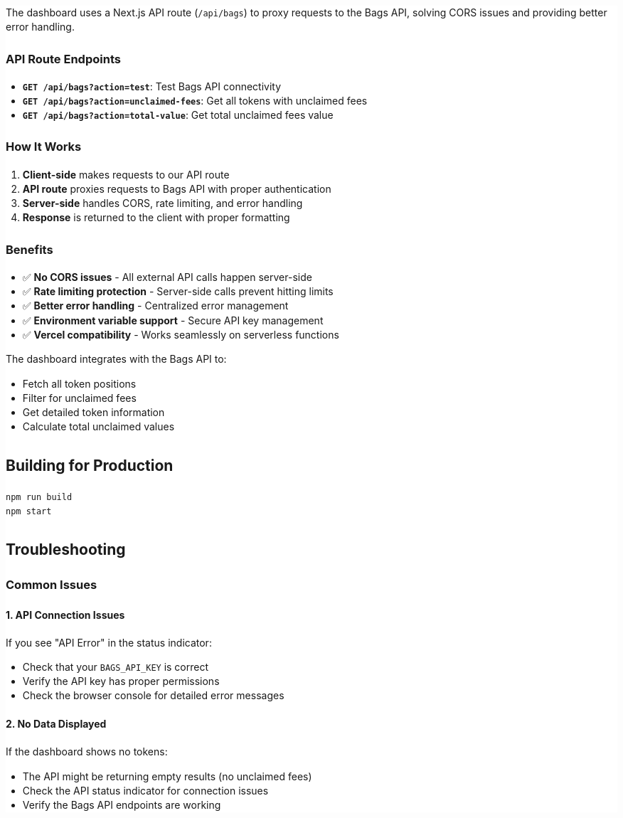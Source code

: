 The dashboard uses a Next.js API route (`/api/bags`) to proxy requests to the Bags API, solving CORS issues and providing better error handling.

### API Route Endpoints

- **`GET /api/bags?action=test`**: Test Bags API connectivity
- **`GET /api/bags?action=unclaimed-fees`**: Get all tokens with unclaimed fees
- **`GET /api/bags?action=total-value`**: Get total unclaimed fees value

### How It Works

1. **Client-side** makes requests to our API route
2. **API route** proxies requests to Bags API with proper authentication
3. **Server-side** handles CORS, rate limiting, and error handling
4. **Response** is returned to the client with proper formatting

### Benefits

- ✅ **No CORS issues** - All external API calls happen server-side
- ✅ **Rate limiting protection** - Server-side calls prevent hitting limits
- ✅ **Better error handling** - Centralized error management
- ✅ **Environment variable support** - Secure API key management
- ✅ **Vercel compatibility** - Works seamlessly on serverless functions

The dashboard integrates with the Bags API to:
- Fetch all token positions
- Filter for unclaimed fees
- Get detailed token information
- Calculate total unclaimed values

## Building for Production

```bash
npm run build
npm start
```

## Troubleshooting

### Common Issues

#### 1. **API Connection Issues**
If you see "API Error" in the status indicator:
- Check that your `BAGS_API_KEY` is correct
- Verify the API key has proper permissions
- Check the browser console for detailed error messages

#### 2. **No Data Displayed**
If the dashboard shows no tokens:
- The API might be returning empty results (no unclaimed fees)
- Check the API status indicator for connection issues
- Verify the Bags API endpoints are working
